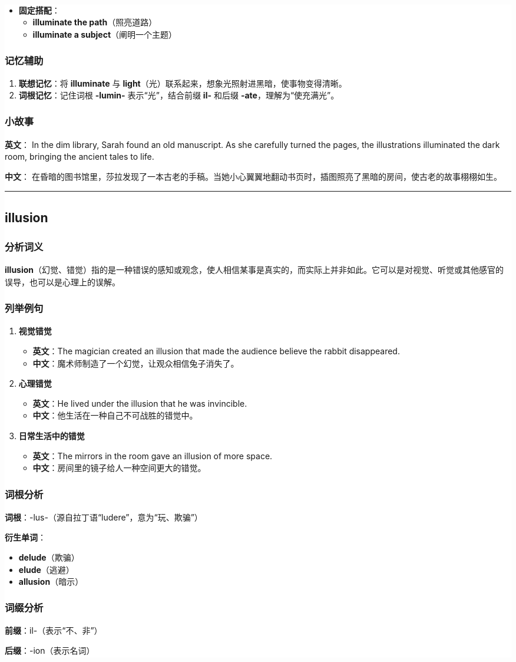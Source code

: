- **固定搭配**：
  - **illuminate the path**（照亮道路）
  - **illuminate a subject**（阐明一个主题）

### 记忆辅助

1. **联想记忆**：将 **illuminate** 与 **light**（光）联系起来，想象光照射进黑暗，使事物变得清晰。
2. **词根记忆**：记住词根 **-lumin-** 表示“光”，结合前缀 **il-** 和后缀 **-ate**，理解为“使充满光”。

### 小故事

**英文**：
In the dim library, Sarah found an old manuscript. As she carefully turned the pages, the illustrations illuminated the dark room, bringing the ancient tales to life.

**中文**：
在昏暗的图书馆里，莎拉发现了一本古老的手稿。当她小心翼翼地翻动书页时，插图照亮了黑暗的房间，使古老的故事栩栩如生。


---------------
## illusion
### 分析词义

**illusion**（幻觉、错觉）指的是一种错误的感知或观念，使人相信某事是真实的，而实际上并非如此。它可以是对视觉、听觉或其他感官的误导，也可以是心理上的误解。

### 列举例句

1. **视觉错觉**
   - **英文**：The magician created an illusion that made the audience believe the rabbit disappeared.
   - **中文**：魔术师制造了一个幻觉，让观众相信兔子消失了。

2. **心理错觉**
   - **英文**：He lived under the illusion that he was invincible.
   - **中文**：他生活在一种自己不可战胜的错觉中。

3. **日常生活中的错觉**
   - **英文**：The mirrors in the room gave an illusion of more space.
   - **中文**：房间里的镜子给人一种空间更大的错觉。

### 词根分析

**词根**：-lus-（源自拉丁语“ludere”，意为“玩、欺骗”）

**衍生单词**：
- **delude**（欺骗）
- **elude**（逃避）
- **allusion**（暗示）

### 词缀分析

**前缀**：il-（表示“不、非”）

**后缀**：-ion（表示名词）
